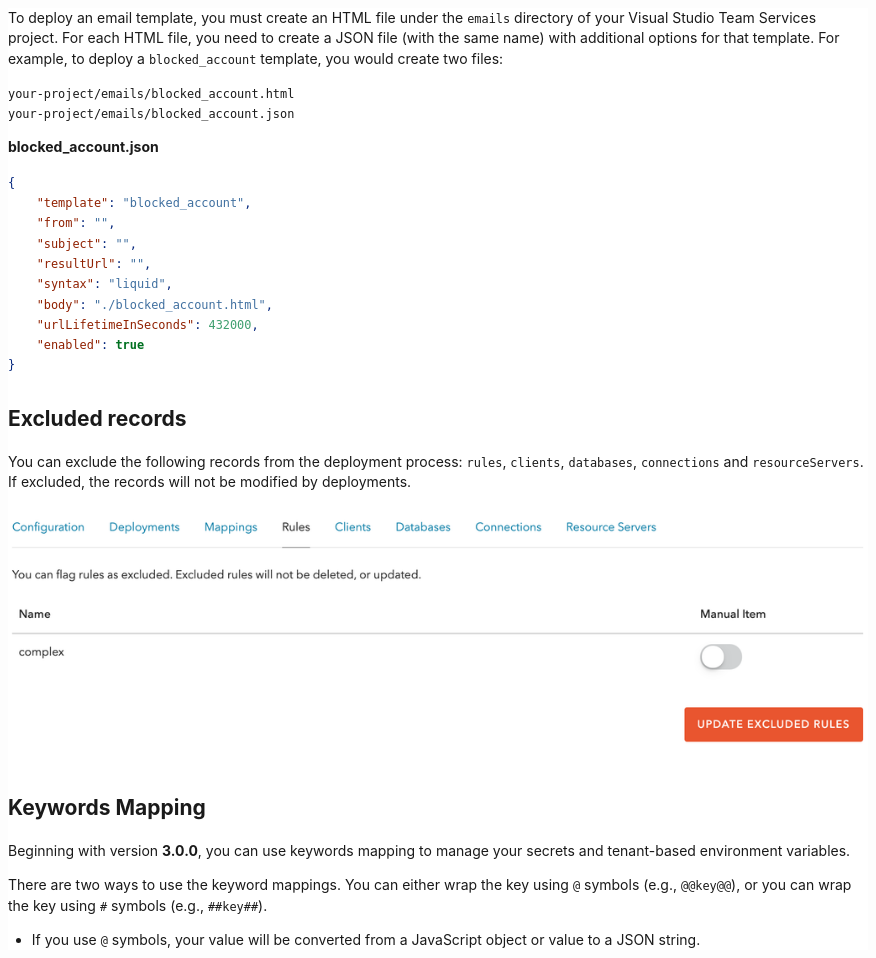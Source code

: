 To deploy an email template, you must create an HTML file under the `emails` directory of your Visual Studio Team Services project. For each HTML file, you need to create a JSON file (with the same name) with additional options for that template. For example, to deploy a `blocked_account` template, you would create two files:

```text
your-project/emails/blocked_account.html
your-project/emails/blocked_account.json
```

__blocked_account.json__
```json
{
    "template": "blocked_account",
    "from": "",
    "subject": "",
    "resultUrl": "",
    "syntax": "liquid",
    "body": "./blocked_account.html",
    "urlLifetimeInSeconds": 432000,
    "enabled": true
}
```

## Excluded records

You can exclude the following records from the deployment process: `rules`, `clients`, `databases`, `connections` and `resourceServers`. If excluded, the records will not be modified by deployments.

![](/media/articles/extensions/deploy-extensions/excluded-rules.png)

## Keywords Mapping

Beginning with version **3.0.0**, you can use keywords mapping to manage your secrets and tenant-based environment variables.

There are two ways to use the keyword mappings. You can either wrap the key using `@` symbols (e.g., `@@key@@`), or you can wrap the key using `#` symbols (e.g., `##key##`). 

  - If you use `@` symbols, your value will be converted from a JavaScript object or value to a JSON string.
